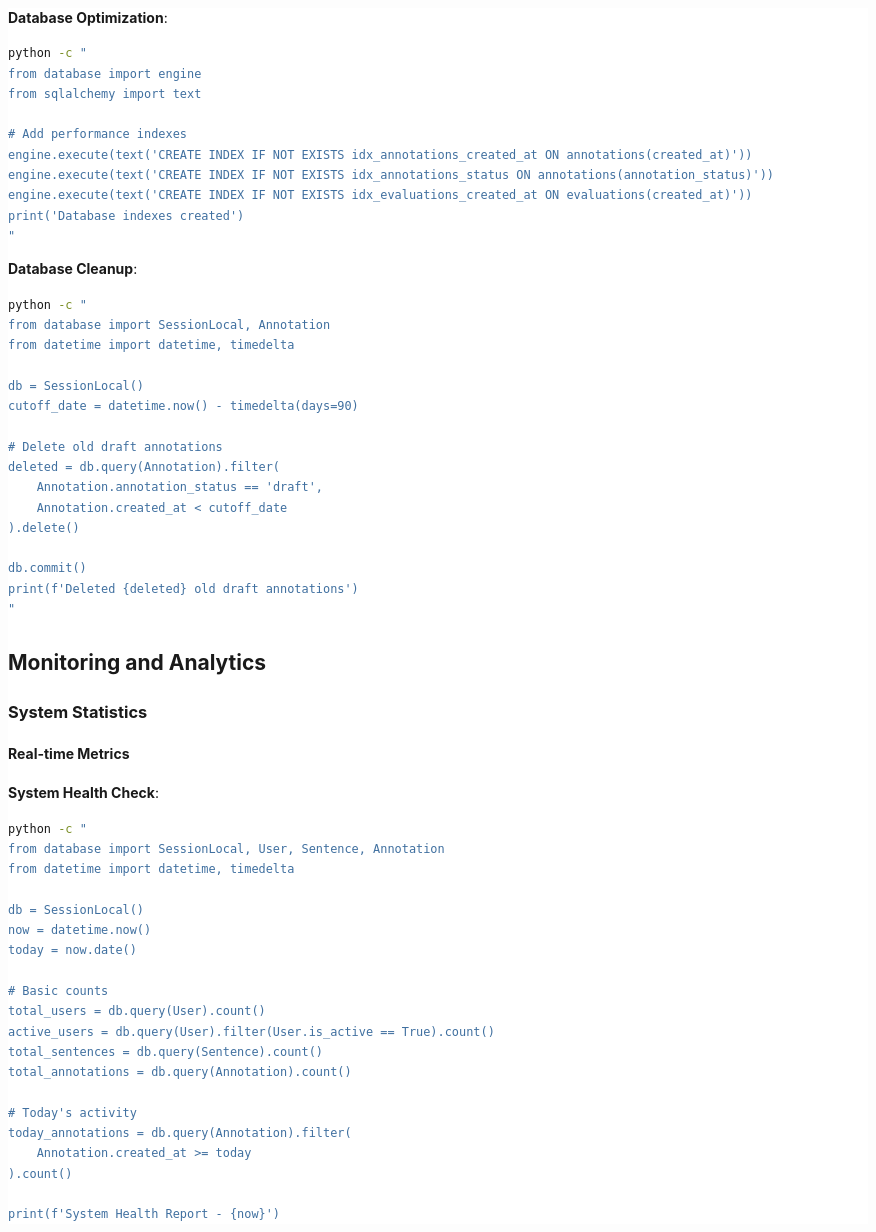 **Database Optimization**:
```bash
python -c "
from database import engine
from sqlalchemy import text

# Add performance indexes
engine.execute(text('CREATE INDEX IF NOT EXISTS idx_annotations_created_at ON annotations(created_at)'))
engine.execute(text('CREATE INDEX IF NOT EXISTS idx_annotations_status ON annotations(annotation_status)'))
engine.execute(text('CREATE INDEX IF NOT EXISTS idx_evaluations_created_at ON evaluations(created_at)'))
print('Database indexes created')
"
```

**Database Cleanup**:
```bash
python -c "
from database import SessionLocal, Annotation
from datetime import datetime, timedelta

db = SessionLocal()
cutoff_date = datetime.now() - timedelta(days=90)

# Delete old draft annotations
deleted = db.query(Annotation).filter(
    Annotation.annotation_status == 'draft',
    Annotation.created_at < cutoff_date
).delete()

db.commit()
print(f'Deleted {deleted} old draft annotations')
"
```

## Monitoring and Analytics

### System Statistics

#### Real-time Metrics

**System Health Check**:
```bash
python -c "
from database import SessionLocal, User, Sentence, Annotation
from datetime import datetime, timedelta

db = SessionLocal()
now = datetime.now()
today = now.date()

# Basic counts
total_users = db.query(User).count()
active_users = db.query(User).filter(User.is_active == True).count()
total_sentences = db.query(Sentence).count()
total_annotations = db.query(Annotation).count()

# Today's activity
today_annotations = db.query(Annotation).filter(
    Annotation.created_at >= today
).count()

print(f'System Health Report - {now}')
```